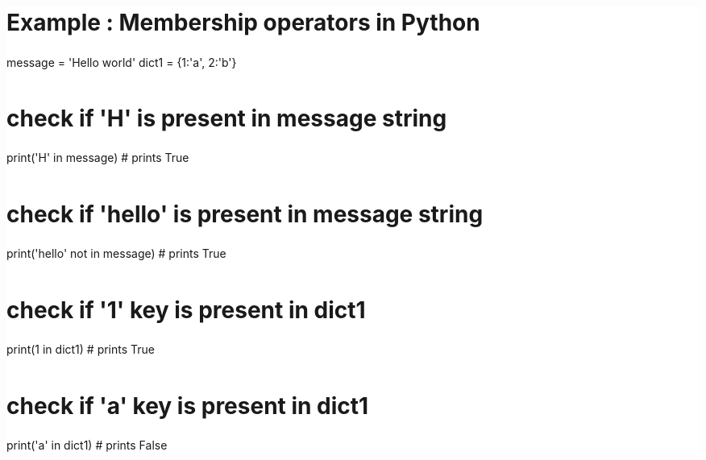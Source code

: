 # Example : Membership operators in Python


message = 'Hello world'
dict1 = {1:'a', 2:'b'}

# check if 'H' is present in message string
print('H' in message)  # prints True

# check if 'hello' is present in message string
print('hello' not in message)  # prints True

# check if '1' key is present in dict1
print(1 in dict1)  # prints True

# check if 'a' key is present in dict1
print('a' in dict1)  # prints False







